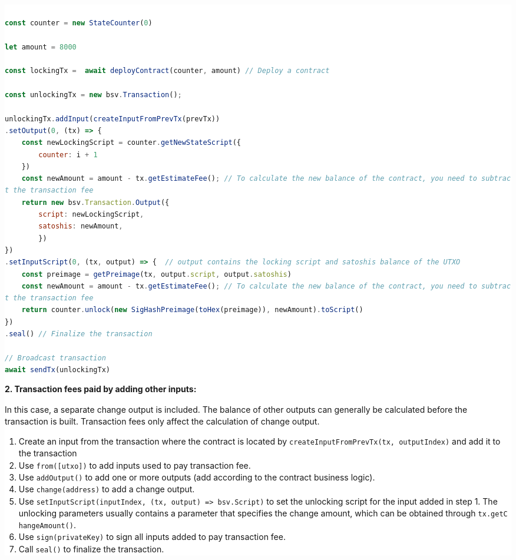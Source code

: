 ```javascript

const counter = new StateCounter(0)

let amount = 8000

const lockingTx =  await deployContract(counter, amount) // Deploy a contract

const unlockingTx = new bsv.Transaction();

unlockingTx.addInput(createInputFromPrevTx(prevTx))
.setOutput(0, (tx) => {
    const newLockingScript = counter.getNewStateScript({
        counter: i + 1
    })
    const newAmount = amount - tx.getEstimateFee(); // To calculate the new balance of the contract, you need to subtract the transaction fee
    return new bsv.Transaction.Output({
        script: newLockingScript,
        satoshis: newAmount,
        })
})
.setInputScript(0, (tx, output) => {  // output contains the locking script and satoshis balance of the UTXO
    const preimage = getPreimage(tx, output.script, output.satoshis)
    const newAmount = amount - tx.getEstimateFee(); // To calculate the new balance of the contract, you need to subtract the transaction fee
    return counter.unlock(new SigHashPreimage(toHex(preimage)), newAmount).toScript()
})
.seal() // Finalize the transaction

// Broadcast transaction
await sendTx(unlockingTx)

```

**2. Transaction fees paid by adding other inputs:**

In this case, a separate change output is included. The balance of other outputs can generally be calculated before the transaction is built. Transaction fees only affect the calculation of change output.

1. Create an input from the transaction where the contract is located by `createInputFromPrevTx(tx, outputIndex)` and add it to the transaction
2. Use `from([utxo])` to add inputs used to pay transaction fee.
3. Use `addOutput()` to add one or more outputs (add according to the contract business logic).
4. Use `change(address)` to add a change output.
5. Use `setInputScript(inputIndex, (tx, output) => bsv.Script)` to set the unlocking script for the input added in step 1. The unlocking parameters usually contains a parameter that specifies the change amount, which can be obtained through `tx.getChangeAmount()`.
6. Use `sign(privateKey)` to sign all inputs added to pay transaction fee.
7. Call `seal()` to finalize the transaction.
